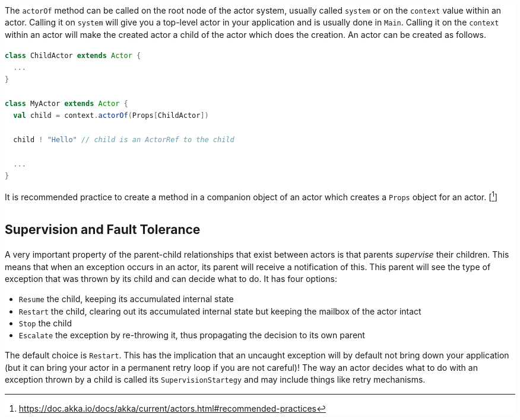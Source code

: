 The `actorOf` method can be called on the root node of the actor system, usually called `system` or on the `context` value within an actor.
Calling it on `system` will give you a top-level actor in your application and is usually done in `Main`.
Calling it on the `context` within an actor will make the created actor a child of the actor which does the creation.
An actor can be created as follows.

```scala
class ChildActor extends Actor {
  ...
}

class MyActor extends Actor {
  val child = context.actorOf(Props[ChildActor]) 
  
  child ! "Hello" // child is an ActorRef to the child
  
  ...
}
```

It is recommended practice to create a method in a companion object of an actor which creates a `Props` object for an actor. [[^2]]

## Supervision and Fault Tolerance

A very important property of the parent-child relationships that exist between actors is that parents *supervise* their children.
This means that when an exception occurs in an actor, its parent will receive a notification of this.
This parent will see the type of exception that was thrown by its child and can decide what to do.
It has four options:
* `Resume` the child, keeping its accumulated internal state
* `Restart` the child, clearing out its accumulated internal state but keeping the mailbox of the actor intact
* `Stop` the child
* `Escalate` the exception by re-throwing it, thus propagating the decision to its own parent

The default choice is `Restart`. 
This has the implication that an uncaught exception will by default not bring down your application 
(but it can bring your actor in a permanent retry loop if you are not careful)!
The way an actor decides what to do with an exception thrown by a child is called its `SupervisionStartegy` and may include things like retry mechanisms.


[^1]: https://doc.akka.io/docs/akka/current/actors.html#props
[^2]: https://doc.akka.io/docs/akka/current/actors.html#recommended-practices